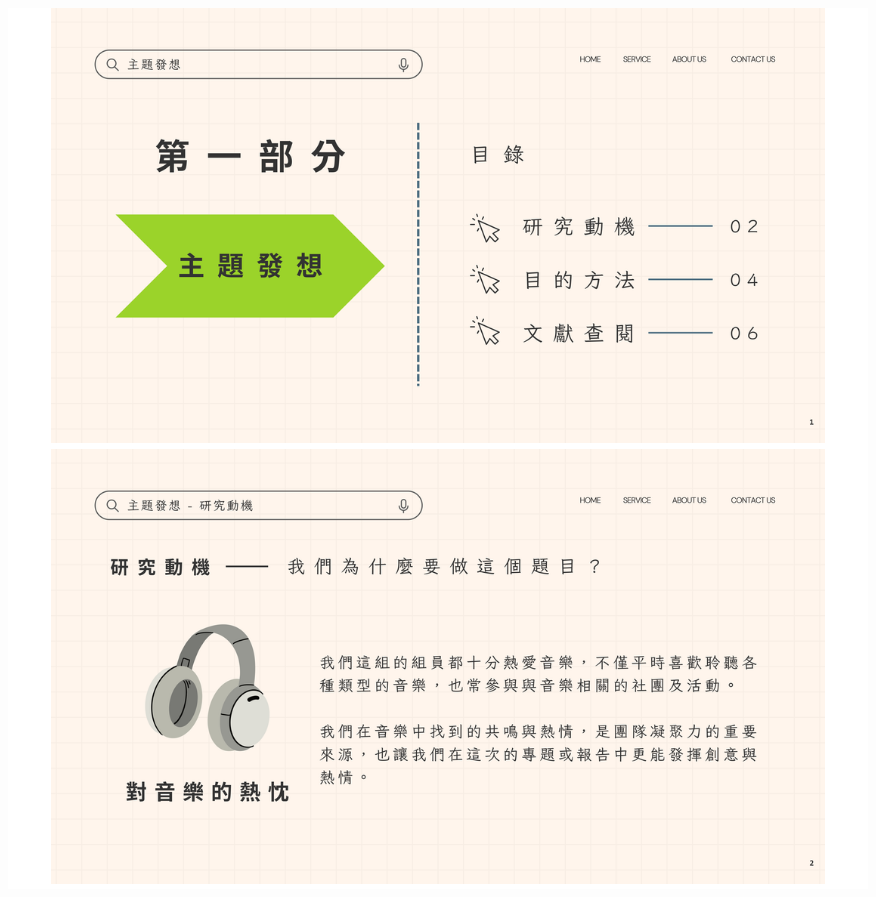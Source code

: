<center><img src="assets/illustration/model-report_01.jpg" alt="" width="90%"/></center>
<center><img src="assets/illustration/model-report_02.jpg" alt="" width="90%"/></center>